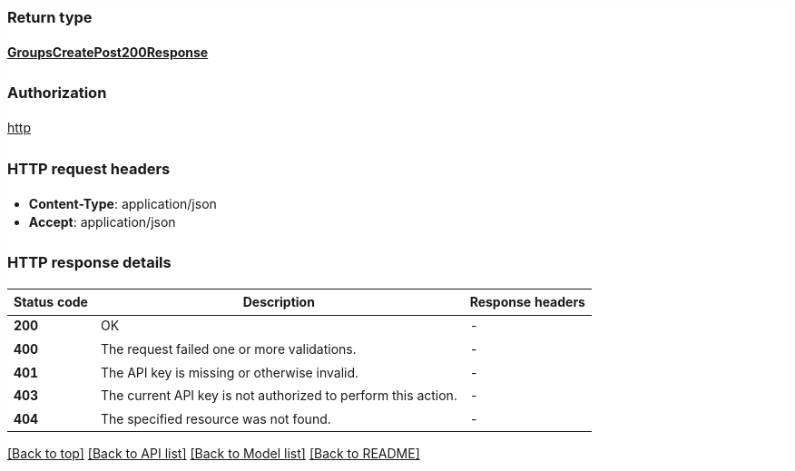### Return type

[**GroupsCreatePost200Response**](GroupsCreatePost200Response.md)

### Authorization

[http](../README.md#http)

### HTTP request headers

 - **Content-Type**: application/json
 - **Accept**: application/json

### HTTP response details

| Status code | Description | Response headers |
|-------------|-------------|------------------|
**200** | OK |  -  |
**400** | The request failed one or more validations. |  -  |
**401** | The API key is missing or otherwise invalid. |  -  |
**403** | The current API key is not authorized to perform this action. |  -  |
**404** | The specified resource was not found. |  -  |

[[Back to top]](#) [[Back to API list]](../README.md#documentation-for-api-endpoints) [[Back to Model list]](../README.md#documentation-for-models) [[Back to README]](../README.md)

